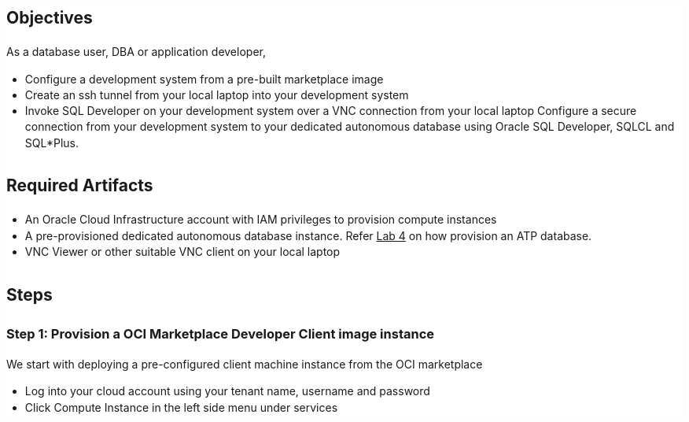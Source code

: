 


## Objectives

As a database user, DBA or application developer,
- Configure a development system from a pre-built marketplace image
- Create an ssh tunnel from your local laptop into your development system
- Invoke SQL Developer on your development system over a VNC connection from your local laptop 
Configure a secure connection from your development system to your dedicated autonomous database using Oracle SQL Developer, SQLCL and SQL*Plus.

## Required Artifacts

- An Oracle Cloud Infrastructure account with IAM privileges to provision compute instances
- A pre-provisioned dedicated autonomous database instance. Refer [Lab 4](./ProvisionADB.md) on how provision an ATP database.
- VNC Viewer or other suitable VNC client on your local laptop



## Steps

### **Step 1:** Provision a OCI Marketplace Developer Client image instance

We start with deploying a pre-configured client machine instance from the OCI marketplace

- Log into your cloud account using your tenant name, username and password
- Click Compute Instance in the left side menu under services 
